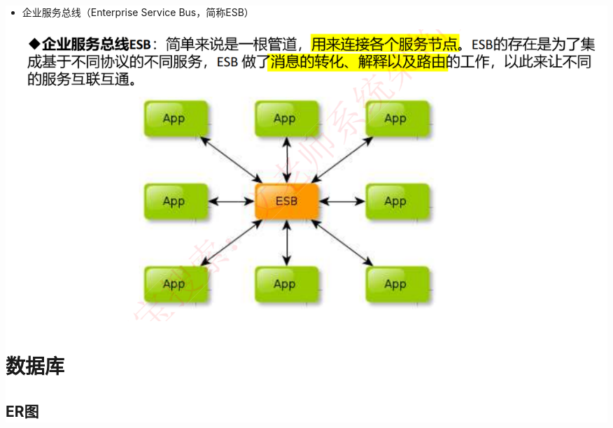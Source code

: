 
- 企业服务总线（Enterprise Service Bus，简称ESB）

  ![image-20240908173907044](./img/image-20240908173907044.png)

# 数据库

## ER图
